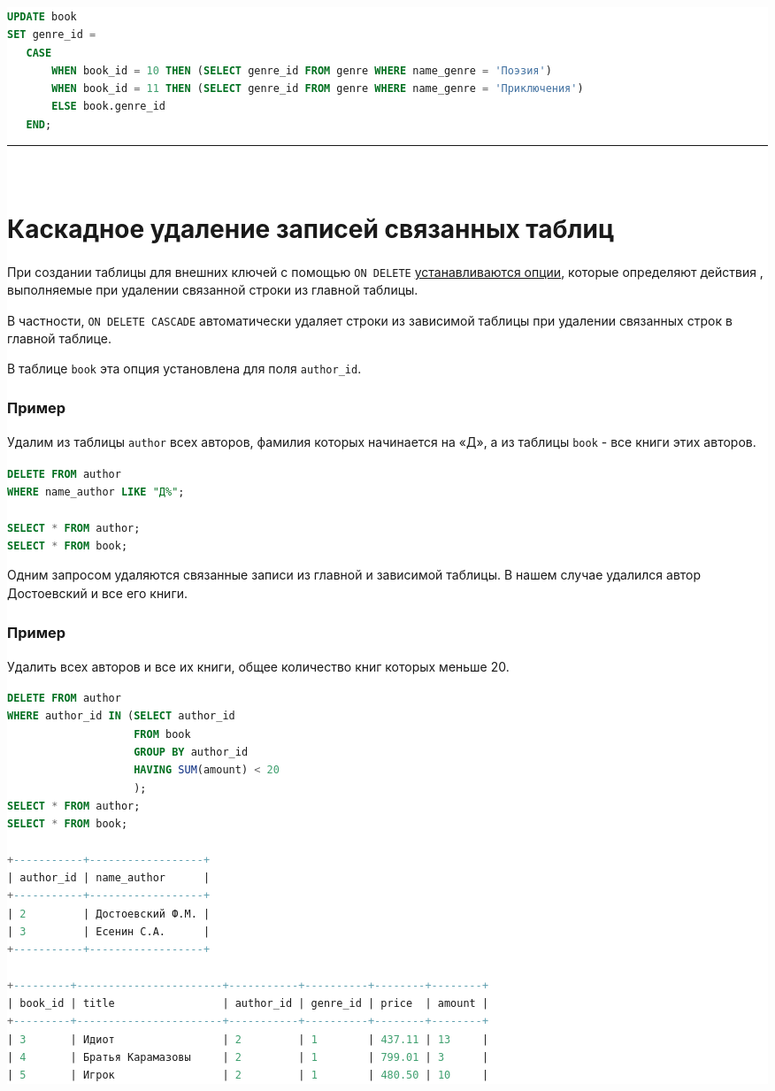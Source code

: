  ```sql
UPDATE book
SET genre_id =
    CASE
        WHEN book_id = 10 THEN (SELECT genre_id FROM genre WHERE name_genre = 'Поэзия')
        WHEN book_id = 11 THEN (SELECT genre_id FROM genre WHERE name_genre = 'Приключения')
        ELSE book.genre_id
    END;
```
___
<br>

<a name="T4"></a>
# Каскадное удаление записей связанных таблиц

При создании таблицы для внешних ключей с помощью `ON DELETE` [устанавливаются опции](https://github.com/EMIR1HUB/All_Conspectus/blob/main/SQL/2.1_base_ConnectionTables.md#T4), которые определяют действия , выполняемые при удалении связанной строки из главной таблицы.

В частности, `ON DELETE CASCADE` автоматически удаляет строки из зависимой таблицы при удалении  связанных строк в главной таблице.

В таблице `book` эта опция установлена для поля `author_id`.

### **Пример**

Удалим из таблицы `author` всех авторов, фамилия которых начинается на «Д», а из таблицы `book`  - все книги этих авторов.

```sql
DELETE FROM author
WHERE name_author LIKE "Д%";

SELECT * FROM author;
SELECT * FROM book;
```
Одним запросом удаляются связанные записи из главной и зависимой таблицы. В нашем случае удалился автор Достоевский и все его книги.

### **Пример**

Удалить всех авторов и все их книги, общее количество книг которых меньше 20.

```sql
DELETE FROM author
WHERE author_id IN (SELECT author_id
                    FROM book
                    GROUP BY author_id
                    HAVING SUM(amount) < 20
                    );
SELECT * FROM author;
SELECT * FROM book;

+-----------+------------------+
| author_id | name_author      |
+-----------+------------------+
| 2         | Достоевский Ф.М. |
| 3         | Есенин С.А.      |
+-----------+------------------+

+---------+-----------------------+-----------+----------+--------+--------+
| book_id | title                 | author_id | genre_id | price  | amount |
+---------+-----------------------+-----------+----------+--------+--------+
| 3       | Идиот                 | 2         | 1        | 437.11 | 13     |
| 4       | Братья Карамазовы     | 2         | 1        | 799.01 | 3      |
| 5       | Игрок                 | 2         | 1        | 480.50 | 10     |
```